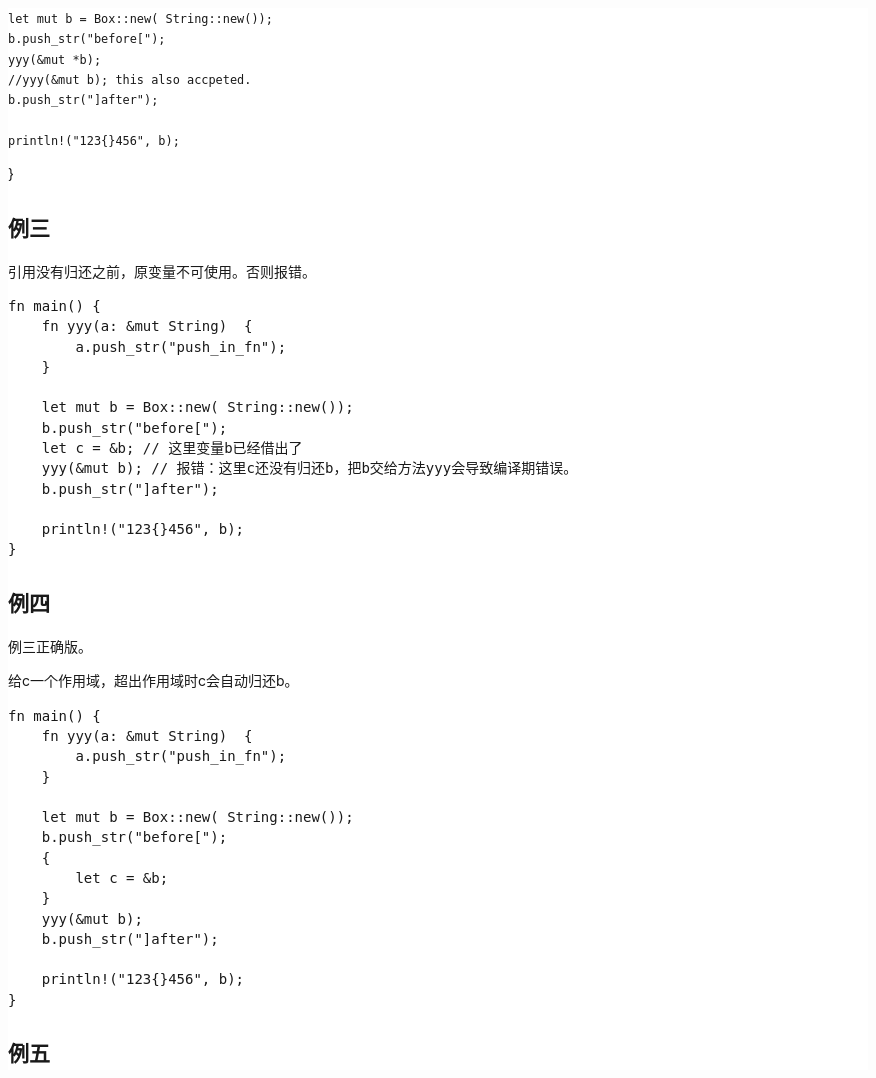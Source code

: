     let mut b = Box::new( String::new());
    b.push_str("before[");
    yyy(&mut *b);
    //yyy(&mut b); this also accpeted.
    b.push_str("]after");

    println!("123{}456", b);
}
</pre>

## 例三

引用没有归还之前，原变量不可使用。否则报错。

<pre>fn main() {
    fn yyy(a: &mut String)  {
        a.push_str("push_in_fn");
    }

    let mut b = Box::new( String::new());
    b.push_str("before[");
    let c = &b; // 这里变量b已经借出了
    yyy(&mut b); // 报错：这里c还没有归还b，把b交给方法yyy会导致编译期错误。
    b.push_str("]after");

    println!("123{}456", b);
}
</pre>

## 例四

例三正确版。
  
给c一个作用域，超出作用域时c会自动归还b。

<pre>fn main() {
    fn yyy(a: &mut String)  {
        a.push_str("push_in_fn");
    }

    let mut b = Box::new( String::new());
    b.push_str("before[");
    {
        let c = &b;
    }
    yyy(&mut b);
    b.push_str("]after");

    println!("123{}456", b);
}
</pre>

## 例五
